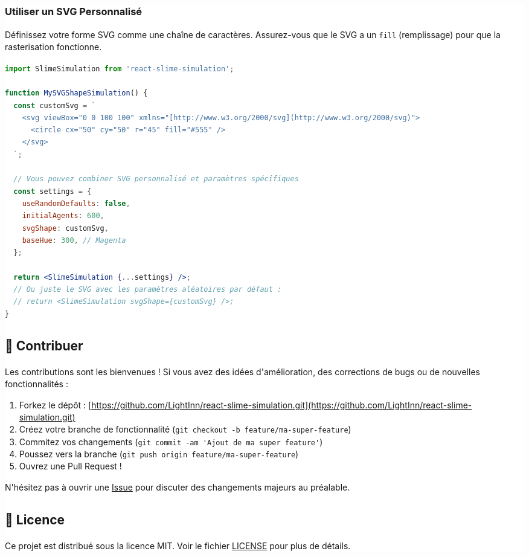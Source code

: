 ### Utiliser un SVG Personnalisé

Définissez votre forme SVG comme une chaîne de caractères. Assurez-vous que le SVG a un `fill` (remplissage) pour que la rasterisation fonctionne.

```jsx
import SlimeSimulation from 'react-slime-simulation';

function MySVGShapeSimulation() {
  const customSvg = `
    <svg viewBox="0 0 100 100" xmlns="[http://www.w3.org/2000/svg](http://www.w3.org/2000/svg)">
      <circle cx="50" cy="50" r="45" fill="#555" />
    </svg>
  `;

  // Vous pouvez combiner SVG personnalisé et paramètres spécifiques
  const settings = {
    useRandomDefaults: false,
    initialAgents: 600,
    svgShape: customSvg,
    baseHue: 300, // Magenta
  };

  return <SlimeSimulation {...settings} />;
  // Ou juste le SVG avec les paramètres aléatoires par défaut :
  // return <SlimeSimulation svgShape={customSvg} />;
}
```

## 🙌 Contribuer

Les contributions sont les bienvenues ! Si vous avez des idées d'amélioration, des corrections de bugs ou de nouvelles fonctionnalités :

1.  Forkez le dépôt : [https://github.com/LightInn/react-slime-simulation.git](https://github.com/LightInn/react-slime-simulation.git)
2.  Créez votre branche de fonctionnalité (`git checkout -b feature/ma-super-feature`)
3.  Commitez vos changements (`git commit -am 'Ajout de ma super feature'`)
4.  Poussez vers la branche (`git push origin feature/ma-super-feature`)
5.  Ouvrez une Pull Request !

N'hésitez pas à ouvrir une [Issue](https://github.com/LightInn/react-slime-simulation/issues) pour discuter des changements majeurs au préalable.

## 📜 Licence

Ce projet est distribué sous la licence MIT. Voir le fichier [LICENSE](https://github.com/LightInn/react-slime-simulation/blob/main/LICENSE) pour plus de détails.
